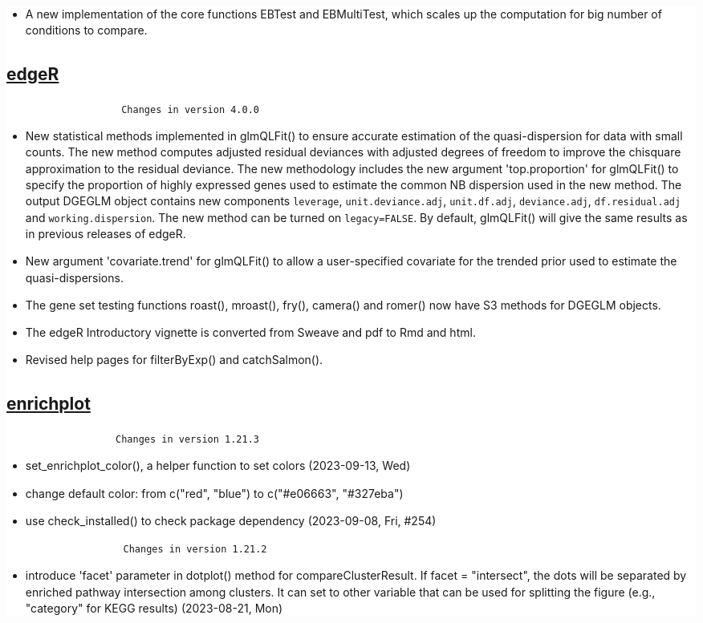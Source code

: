 - A new implementation of the core functions EBTest and EBMultiTest,
  which scales up the computation for big number of conditions to
  compare.

[edgeR](/packages/edgeR)
-----

                        Changes in version 4.0.0                        

- 
  New statistical methods implemented in glmQLFit() to ensure
  accurate estimation of the quasi-dispersion for data with small
  counts. The new method computes adjusted residual deviances
  with adjusted degrees of freedom to improve the chisquare
  approximation to the residual deviance. The new methodology
  includes the new argument 'top.proportion' for glmQLFit() to
  specify the proportion of highly expressed genes used to
  estimate the common NB dispersion used in the new method. The
  output DGEGLM object contains new components `leverage`,
  `unit.deviance.adj`, `unit.df.adj`, `deviance.adj`,
  `df.residual.adj` and `working.dispersion`. The new method can
  be turned on `legacy=FALSE`. By default, glmQLFit() will give
  the same results as in previous releases of edgeR.

- 
  New argument 'covariate.trend' for glmQLFit() to allow a
  user-specified covariate for the trended prior used to estimate
  the quasi-dispersions.

- 
  The gene set testing functions roast(), mroast(), fry(),
  camera() and romer() now have S3 methods for DGEGLM objects.

- 
  The edgeR Introductory vignette is converted from Sweave and
  pdf to Rmd and html.

- 
  Revised help pages for filterByExp() and catchSalmon().

[enrichplot](/packages/enrichplot)
----------

                       Changes in version 1.21.3                        

- set_enrichplot_color(), a helper function to set colors
(2023-09-13,
Wed)
- change default color: from c("red", "blue") to c("#e06663",
"#327eba")
- use check_installed() to check package dependency (2023-09-08, Fri,
#254)

                       Changes in version 1.21.2                        

- introduce 'facet' parameter in dotplot() method for
compareClusterResult. If facet = "intersect", the dots will be
separated by enriched pathway intersection among clusters. It can
set to other variable that can be used for splitting the figure
(e.g., "category" for KEGG results) (2023-08-21, Mon)
